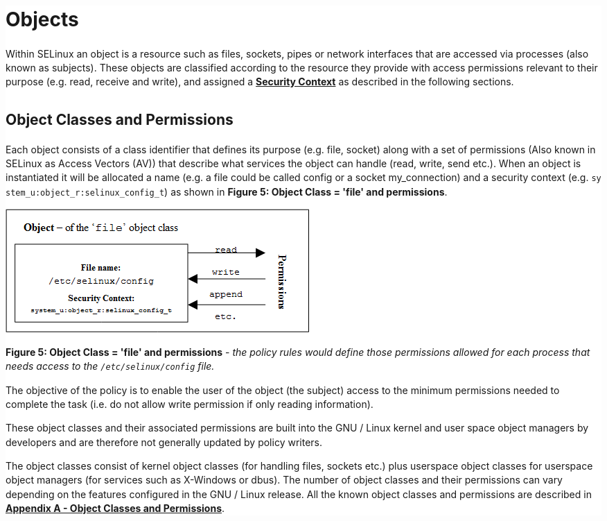 # Objects

Within SELinux an object is a resource such as files, sockets, pipes or
network interfaces that are accessed via processes (also known as
subjects). These objects are classified according to the resource they
provide with access permissions relevant to their purpose (e.g. read,
receive and write), and assigned a
[**Security Context**](security_context.md#security-context) as described
in the following sections.

## Object Classes and Permissions

Each object consists of a class identifier that defines its purpose
(e.g. file, socket) along with a set of permissions (Also known in SELinux
as Access Vectors (AV)) that describe what services the object can handle
(read, write, send etc.).
When an object is instantiated it will be allocated a name (e.g. a file
could be called config or a socket my_connection) and a security
context (e.g. `system_u:object_r:selinux_config_t`) as shown in
**Figure 5: Object Class = 'file' and permissions**.

![](./images/5-object-class.png)

**Figure 5: Object Class = 'file' and permissions** - *the policy rules would
define those permissions allowed for each process that needs access to
the `/etc/selinux/config` file.*

The objective of the policy is to enable the user of the object (the
subject) access to the minimum permissions needed to complete the task
(i.e. do not allow write permission if only reading information).

These object classes and their associated permissions are built into the
GNU / Linux kernel and user space object managers by developers and are
therefore not generally updated by policy writers.

The object classes consist of kernel object classes (for handling files,
sockets etc.) plus userspace object classes for userspace object
managers (for services such as X-Windows or dbus). The number of object
classes and their permissions can vary depending on the features
configured in the GNU / Linux release. All the known object classes and
permissions are described in
[**Appendix A - Object Classes and Permissions**](object_classes_permissions.md#appendix-a---object-classes-and-permissions).
